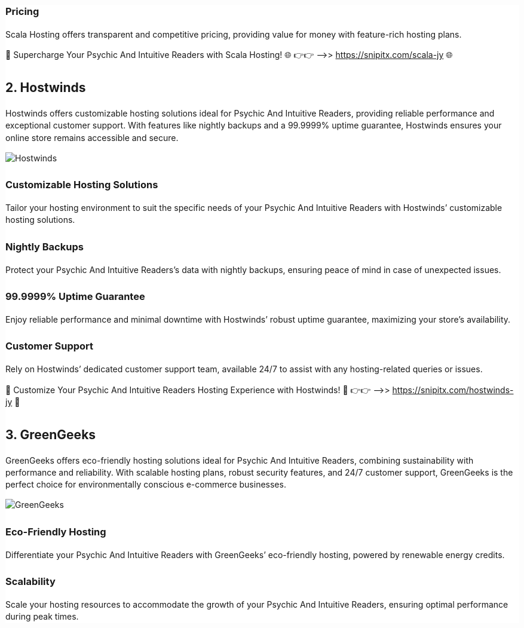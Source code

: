 ### Pricing
Scala Hosting offers transparent and competitive pricing, providing value for money with feature-rich hosting plans.

🚀 Supercharge Your Psychic And Intuitive Readers with Scala Hosting! 🌐
👉👉 -->> https://snipitx.com/scala-jy 🌐

## 2. Hostwinds

Hostwinds offers customizable hosting solutions ideal for Psychic And Intuitive Readers, providing reliable performance and exceptional customer support. With features like nightly backups and a 99.9999% uptime guarantee, Hostwinds ensures your online store remains accessible and secure.

![Hostwinds](https://i.imgur.com/53aSNXx.jpeg "Hostwinds Hosting")

### Customizable Hosting Solutions
Tailor your hosting environment to suit the specific needs of your Psychic And Intuitive Readers with Hostwinds’ customizable hosting solutions.

### Nightly Backups
Protect your Psychic And Intuitive Readers’s data with nightly backups, ensuring peace of mind in case of unexpected issues.

### 99.9999% Uptime Guarantee
Enjoy reliable performance and minimal downtime with Hostwinds’ robust uptime guarantee, maximizing your store’s availability.

### Customer Support
Rely on Hostwinds’ dedicated customer support team, available 24/7 to assist with any hosting-related queries or issues.

🌟 Customize Your Psychic And Intuitive Readers Hosting Experience with Hostwinds! 🚀
👉👉 -->> https://snipitx.com/hostwinds-jy 🚀


## 3. GreenGeeks

GreenGeeks offers eco-friendly hosting solutions ideal for Psychic And Intuitive Readers, combining sustainability with performance and reliability. With scalable hosting plans, robust security features, and 24/7 customer support, GreenGeeks is the perfect choice for environmentally conscious e-commerce businesses.

![GreenGeeks](https://i.imgur.com/eEwuntu.jpg "GreenGeeks Hosting")

### Eco-Friendly Hosting
Differentiate your Psychic And Intuitive Readers with GreenGeeks’ eco-friendly hosting, powered by renewable energy credits.

### Scalability
Scale your hosting resources to accommodate the growth of your Psychic And Intuitive Readers, ensuring optimal performance during peak times.
